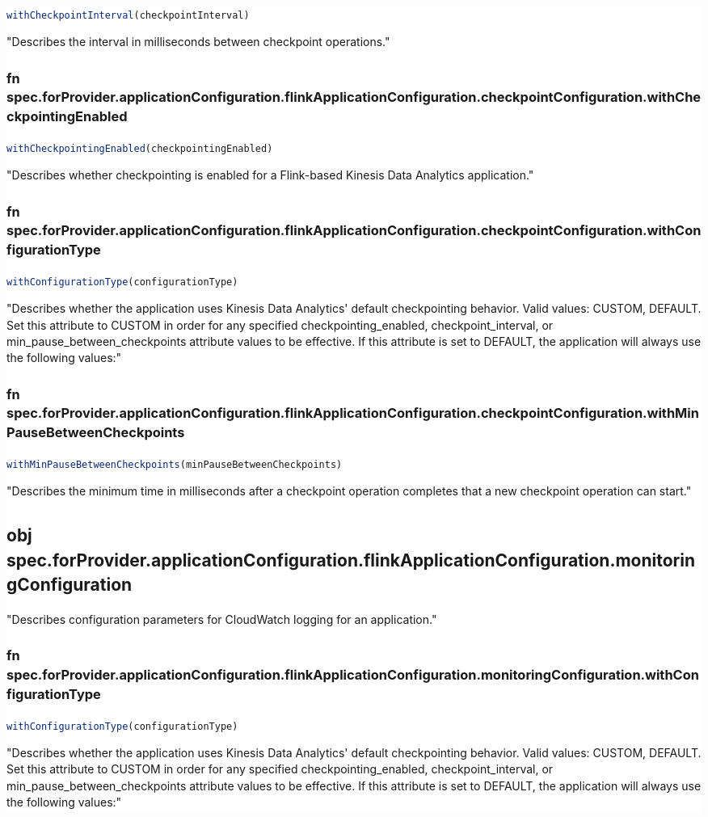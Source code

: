 ```ts
withCheckpointInterval(checkpointInterval)
```

"Describes the interval in milliseconds between checkpoint operations."

### fn spec.forProvider.applicationConfiguration.flinkApplicationConfiguration.checkpointConfiguration.withCheckpointingEnabled

```ts
withCheckpointingEnabled(checkpointingEnabled)
```

"Describes whether checkpointing is enabled for a Flink-based Kinesis Data Analytics application."

### fn spec.forProvider.applicationConfiguration.flinkApplicationConfiguration.checkpointConfiguration.withConfigurationType

```ts
withConfigurationType(configurationType)
```

"Describes whether the application uses Kinesis Data Analytics' default checkpointing behavior. Valid values: CUSTOM, DEFAULT. Set this attribute to CUSTOM in order for any specified checkpointing_enabled, checkpoint_interval, or min_pause_between_checkpoints attribute values to be effective. If this attribute is set to DEFAULT, the application will always use the following values:"

### fn spec.forProvider.applicationConfiguration.flinkApplicationConfiguration.checkpointConfiguration.withMinPauseBetweenCheckpoints

```ts
withMinPauseBetweenCheckpoints(minPauseBetweenCheckpoints)
```

"Describes the minimum time in milliseconds after a checkpoint operation completes that a new checkpoint operation can start."

## obj spec.forProvider.applicationConfiguration.flinkApplicationConfiguration.monitoringConfiguration

"Describes configuration parameters for CloudWatch logging for an application."

### fn spec.forProvider.applicationConfiguration.flinkApplicationConfiguration.monitoringConfiguration.withConfigurationType

```ts
withConfigurationType(configurationType)
```

"Describes whether the application uses Kinesis Data Analytics' default checkpointing behavior. Valid values: CUSTOM, DEFAULT. Set this attribute to CUSTOM in order for any specified checkpointing_enabled, checkpoint_interval, or min_pause_between_checkpoints attribute values to be effective. If this attribute is set to DEFAULT, the application will always use the following values:"
